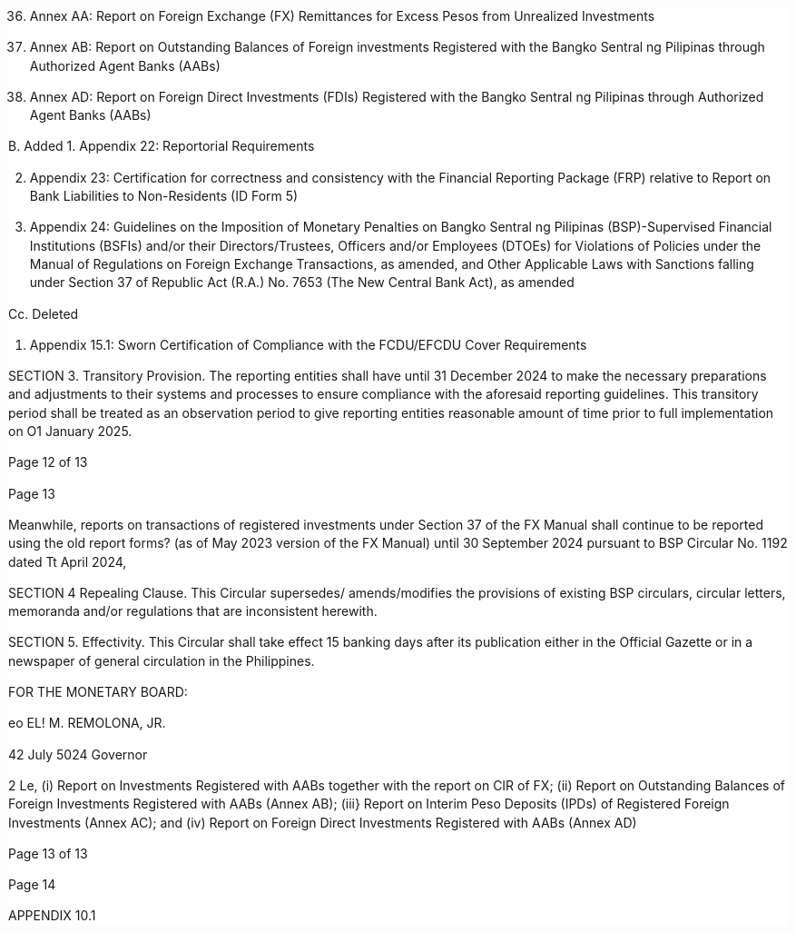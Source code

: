 36. Annex AA: Report on Foreign Exchange (FX) Remittances for Excess Pesos from Unrealized Investments

37. Annex AB: Report on Outstanding Balances of Foreign investments Registered with the Bangko Sentral ng Pilipinas through Authorized Agent Banks (AABs)

38. Annex AD: Report on Foreign Direct Investments (FDIs) Registered with the Bangko Sentral ng Pilipinas through Authorized Agent Banks (AABs)

B. Added 1. Appendix 22: Reportorial Requirements

2. Appendix 23: Certification for correctness and consistency with the Financial Reporting Package (FRP) relative to Report on Bank Liabilities to Non-Residents (ID Form 5)

3. Appendix 24: Guidelines on the Imposition of Monetary Penalties on Bangko Sentral ng Pilipinas (BSP)-Supervised Financial Institutions (BSFIs) and/or their Directors/Trustees, Officers and/or Employees (DTOEs) for Violations of Policies under the Manual of Regulations on Foreign Exchange Transactions, as amended, and Other Applicable Laws with Sanctions falling under Section 37 of Republic Act (R.A.) No. 7653 (The New Central Bank Act), as amended

Cc. Deleted

1. Appendix 15.1: Sworn Certification of Compliance with the FCDU/EFCDU Cover Requirements

SECTION 3. Transitory Provision. The reporting entities shall have until 31 December 2024 to make the necessary preparations and adjustments to their systems and processes to ensure compliance with the aforesaid reporting guidelines. This transitory period shall be treated as an observation period to give reporting entities reasonable amount of time prior to full implementation on O1 January 2025.

Page 12 of 13

Page 13

Meanwhile, reports on transactions of registered investments under Section 37 of the FX Manual shall continue to be reported using the old report forms? (as of May 2023 version of the FX Manual) until 30 September 2024 pursuant to BSP Circular No. 1192 dated Tt April 2024,

SECTION 4 Repealing Clause. This Circular supersedes/ amends/modifies the provisions of existing BSP circulars, circular letters, memoranda and/or regulations that are inconsistent herewith.

SECTION 5. Effectivity. This Circular shall take effect 15 banking days after its publication either in the Official Gazette or in a newspaper of general circulation in the Philippines.

FOR THE MONETARY BOARD:

eo EL! M. REMOLONA, JR.

42 July 5024 Governor

2 Le, (i) Report on Investments Registered with AABs together with the report on CIR of FX; (ii) Report on Outstanding Balances of Foreign Investments Registered with AABs (Annex AB); (iii} Report on Interim Peso Deposits (IPDs) of Registered Foreign Investments (Annex AC); and (iv) Report on Foreign Direct Investments Registered with AABs (Annex AD)

Page 13 of 13

Page 14

APPENDIX 10.1
